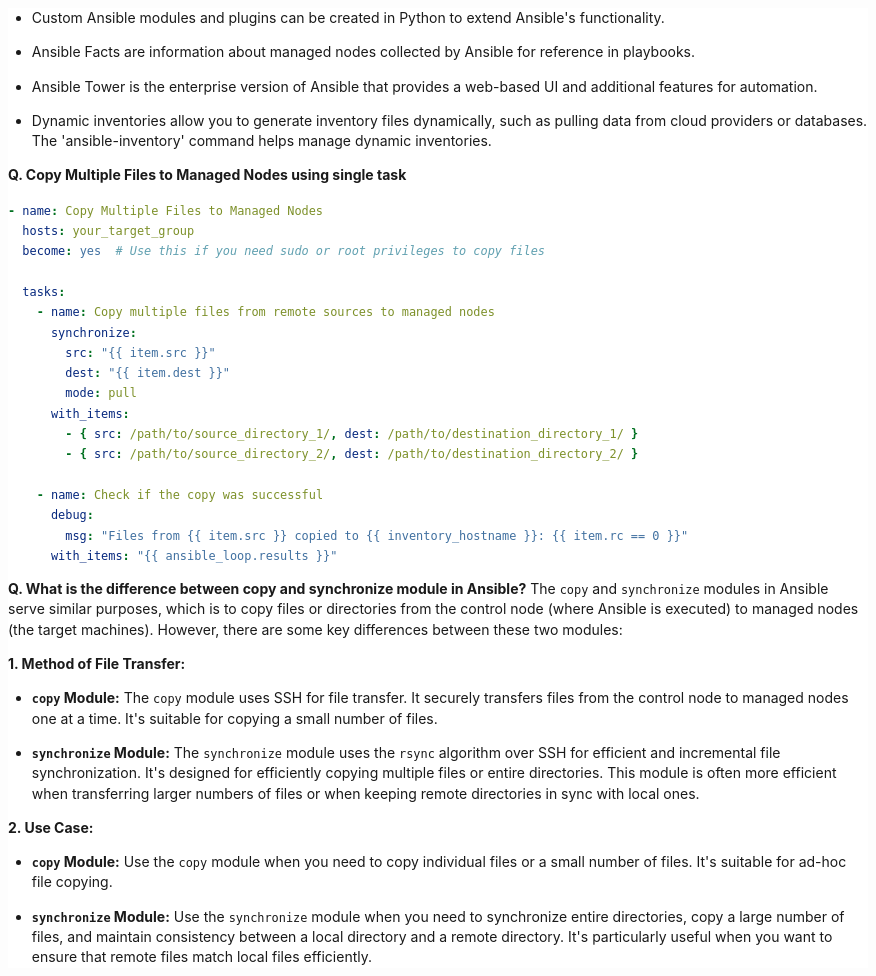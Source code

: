 - Custom Ansible modules and plugins can be created in Python to extend Ansible's functionality.

- Ansible Facts are information about managed nodes collected by Ansible for reference in playbooks.

- Ansible Tower is the enterprise version of Ansible that provides a web-based UI and additional features for automation.

- Dynamic inventories allow you to generate inventory files dynamically, such as pulling data from cloud providers or databases. The 'ansible-inventory' command helps manage dynamic inventories.

**Q. Copy Multiple Files to Managed Nodes using single task**

```yaml
- name: Copy Multiple Files to Managed Nodes
  hosts: your_target_group
  become: yes  # Use this if you need sudo or root privileges to copy files

  tasks:
    - name: Copy multiple files from remote sources to managed nodes
      synchronize:
        src: "{{ item.src }}"
        dest: "{{ item.dest }}"
        mode: pull
      with_items:
        - { src: /path/to/source_directory_1/, dest: /path/to/destination_directory_1/ }
        - { src: /path/to/source_directory_2/, dest: /path/to/destination_directory_2/ }

    - name: Check if the copy was successful
      debug:
        msg: "Files from {{ item.src }} copied to {{ inventory_hostname }}: {{ item.rc == 0 }}"
      with_items: "{{ ansible_loop.results }}"
```

**Q. What is the difference between copy and synchronize module in Ansible?**
The `copy` and `synchronize` modules in Ansible serve similar purposes, which is to copy files or directories from the control node (where Ansible is executed) to managed nodes (the target machines). However, there are some key differences between these two modules:

**1. Method of File Transfer:**

- **`copy` Module:** The `copy` module uses SSH for file transfer. It securely transfers files from the control node to managed nodes one at a time. It's suitable for copying a small number of files.

- **`synchronize` Module:** The `synchronize` module uses the `rsync` algorithm over SSH for efficient and incremental file synchronization. It's designed for efficiently copying multiple files or entire directories. This module is often more efficient when transferring larger numbers of files or when keeping remote directories in sync with local ones.

**2. Use Case:**

- **`copy` Module:** Use the `copy` module when you need to copy individual files or a small number of files. It's suitable for ad-hoc file copying.

- **`synchronize` Module:** Use the `synchronize` module when you need to synchronize entire directories, copy a large number of files, and maintain consistency between a local directory and a remote directory. It's particularly useful when you want to ensure that remote files match local files efficiently.
